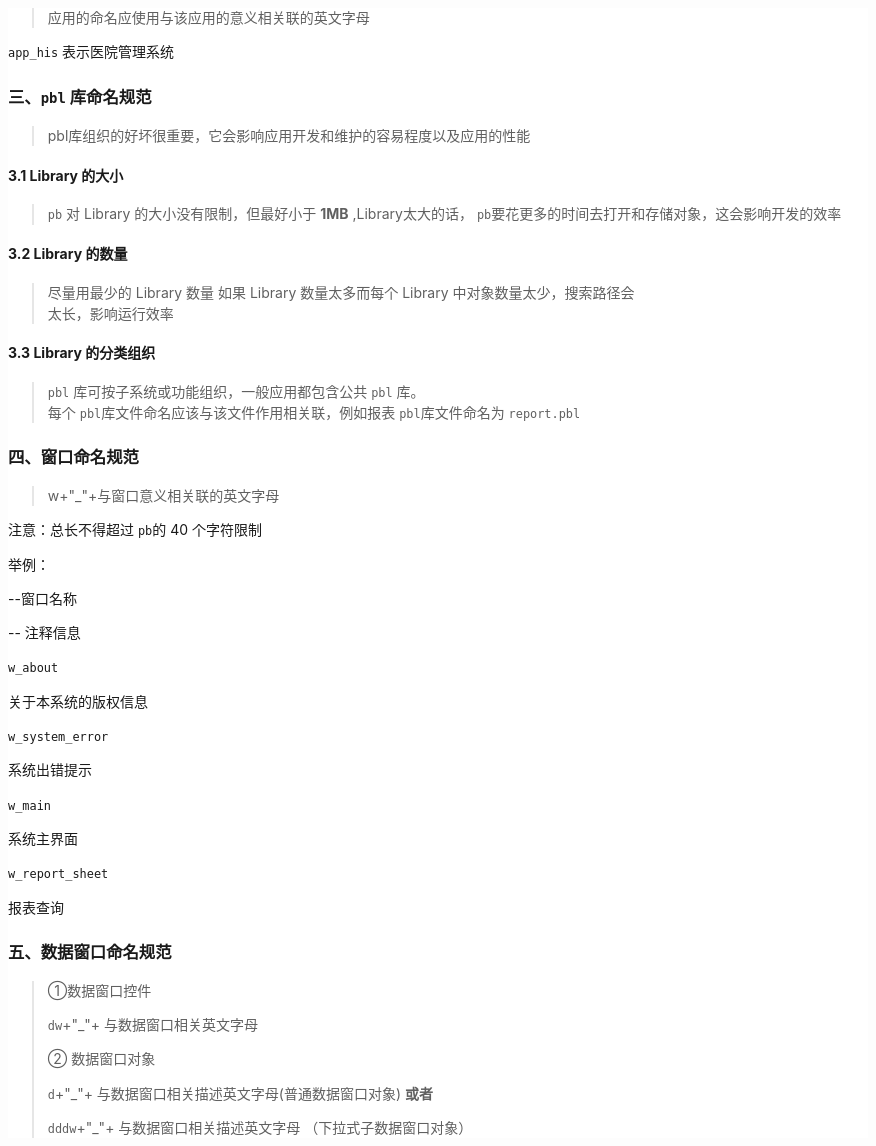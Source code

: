 > 应用的命名应使用与该应用的意义相关联的英文字母

`app_his` 表示医院管理系统

### 三、`pbl` 库命名规范

> pbl库组织的好坏很重要，它会影响应用开发和维护的容易程度以及应用的性能

#### 3.1 Library 的大小

> `pb` 对 Library 的大小没有限制，但最好小于 **1MB** ,Library太大的话， `pb`要花更多的时间去打开和存储对象，这会影响开发的效率

#### 3.2 Library 的数量

> 尽量用最少的 Library 数量 如果 Library 数量太多而每个 Library 中对象数量太少，搜索路径会  
> 太长，影响运行效率

#### 3.3 Library 的分类组织

> `pbl` 库可按子系统或功能组织，一般应用都包含公共 `pbl` 库。  
> 每个 `pbl`库文件命名应该与该文件作用相关联，例如报表 `pbl`库文件命名为 `report.pbl`

### 四、窗口命名规范

> w+"\_"+与窗口意义相关联的英文字母

注意：总长不得超过 `pb`的 40 个字符限制

举例：

\--窗口名称

\-- 注释信息

`w_about`

关于本系统的版权信息

`w_system_error`

系统出错提示

`w_main`

系统主界面

`w_report_sheet`

报表查询

### 五、数据窗口命名规范

> ①数据窗口控件
> 
> `dw`+"\_"+ 与数据窗口相关英文字母
> 
> ② 数据窗口对象
> 
> `d`+"\_"+ 与数据窗口相关描述英文字母(普通数据窗口对象) **或者**
> 
> `dddw`+"\_"+ 与数据窗口相关描述英文字母 （下拉式子数据窗口对象）
